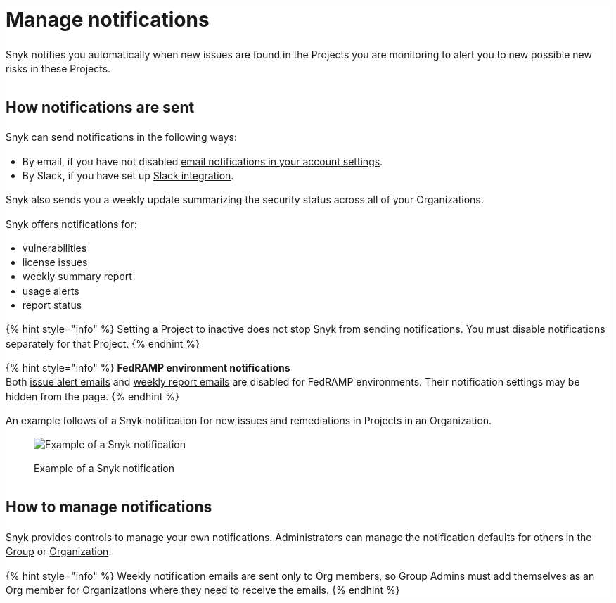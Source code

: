 # Manage notifications

Snyk notifies you automatically when new issues are found in the Projects you are monitoring to alert you to new possible new risks in these Projects.

## How notifications are sent

Snyk can send notifications in the following ways:

* By email, if you have not disabled [email notifications in your account settings](https://app.snyk.io/account/notifications).
* By Slack, if you have set up [Slack integration](../integrate-with-snyk/notification-and-ticketing-systems-integrations/slack-integration.md).

Snyk also sends you a weekly update summarizing the security status across all of your Organizations.

Snyk offers notifications for:

* vulnerabilities
* license issues
* weekly summary report
* usage alerts
* report status

{% hint style="info" %}
Setting a Project to inactive does not stop Snyk from sending notifications. You must disable notifications separately for that Project.
{% endhint %}

{% hint style="info" %}
**FedRAMP environment notifications**\
Both [issue alert emails](manage-notifications.md#group-defaults-for-issue-alert-emails) and [weekly report emails](manage-notifications.md#group-defaults-for-weekly-report-emails) are disabled for FedRAMP environments. Their notification settings may be hidden from the page.
{% endhint %}

An example follows of a Snyk notification for new issues and remediations in Projects in an Organization.

<div align="left">

<figure><img src="../.gitbook/assets/image (48) (1) (1) (1) (1) (1) (1) (1) (1) (1) (1) (1) (1).png" alt="Example of a Snyk notification"><figcaption><p>Example of a Snyk notification</p></figcaption></figure>

</div>

## How to manage notifications

Snyk provides controls to manage your own notifications. Administrators can manage the notification defaults for others in the [Group](manage-notifications.md#define-group-notification-defaults) or [Organization](manage-notifications.md#define-organization-notification-defaults).

{% hint style="info" %}
Weekly notification emails are sent only to Org members, so Group Admins must add themselves as an Org member for Organizations where they need to receive the emails.
{% endhint %}
